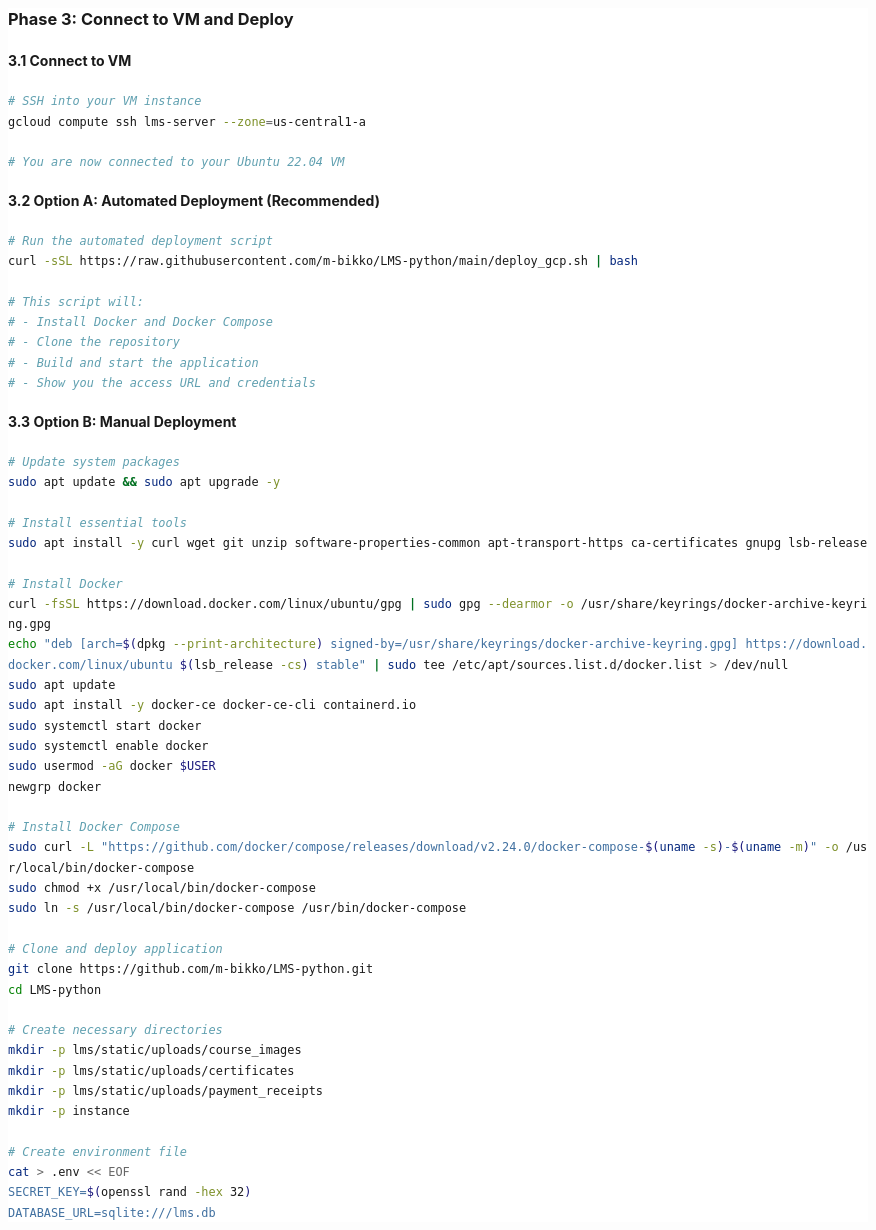 ### Phase 3: Connect to VM and Deploy

#### 3.1 Connect to VM
```bash
# SSH into your VM instance
gcloud compute ssh lms-server --zone=us-central1-a

# You are now connected to your Ubuntu 22.04 VM
```

#### 3.2 Option A: Automated Deployment (Recommended)
```bash
# Run the automated deployment script
curl -sSL https://raw.githubusercontent.com/m-bikko/LMS-python/main/deploy_gcp.sh | bash

# This script will:
# - Install Docker and Docker Compose
# - Clone the repository
# - Build and start the application
# - Show you the access URL and credentials
```

#### 3.3 Option B: Manual Deployment
```bash
# Update system packages
sudo apt update && sudo apt upgrade -y

# Install essential tools
sudo apt install -y curl wget git unzip software-properties-common apt-transport-https ca-certificates gnupg lsb-release

# Install Docker
curl -fsSL https://download.docker.com/linux/ubuntu/gpg | sudo gpg --dearmor -o /usr/share/keyrings/docker-archive-keyring.gpg
echo "deb [arch=$(dpkg --print-architecture) signed-by=/usr/share/keyrings/docker-archive-keyring.gpg] https://download.docker.com/linux/ubuntu $(lsb_release -cs) stable" | sudo tee /etc/apt/sources.list.d/docker.list > /dev/null
sudo apt update
sudo apt install -y docker-ce docker-ce-cli containerd.io
sudo systemctl start docker
sudo systemctl enable docker
sudo usermod -aG docker $USER
newgrp docker

# Install Docker Compose
sudo curl -L "https://github.com/docker/compose/releases/download/v2.24.0/docker-compose-$(uname -s)-$(uname -m)" -o /usr/local/bin/docker-compose
sudo chmod +x /usr/local/bin/docker-compose
sudo ln -s /usr/local/bin/docker-compose /usr/bin/docker-compose

# Clone and deploy application
git clone https://github.com/m-bikko/LMS-python.git
cd LMS-python

# Create necessary directories
mkdir -p lms/static/uploads/course_images
mkdir -p lms/static/uploads/certificates
mkdir -p lms/static/uploads/payment_receipts
mkdir -p instance

# Create environment file
cat > .env << EOF
SECRET_KEY=$(openssl rand -hex 32)
DATABASE_URL=sqlite:///lms.db
```